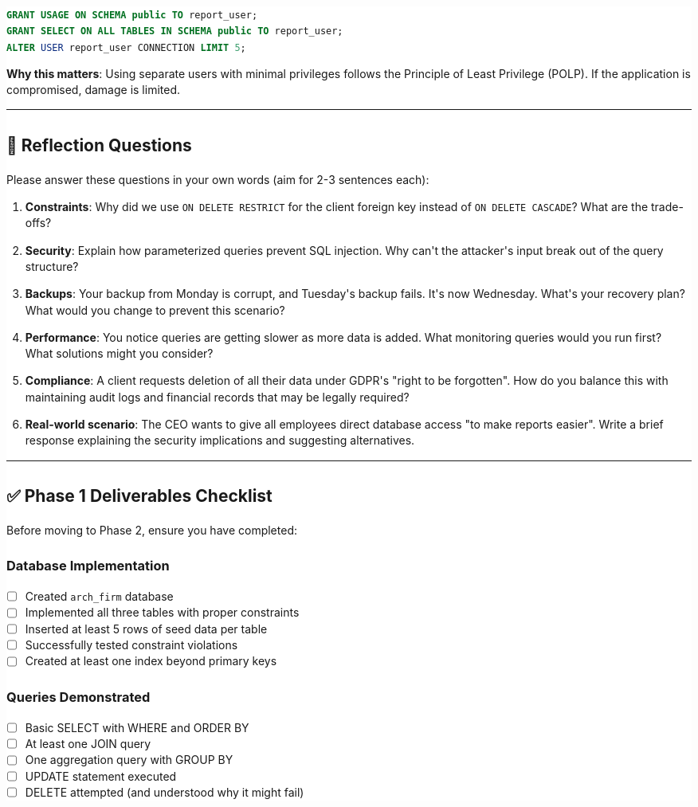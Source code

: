 ```sql
GRANT USAGE ON SCHEMA public TO report_user;
GRANT SELECT ON ALL TABLES IN SCHEMA public TO report_user;
ALTER USER report_user CONNECTION LIMIT 5;
```

**Why this matters**: Using separate users with minimal privileges follows the Principle of Least Privilege (POLP). If the application is compromised, damage is limited.

---

## 📝 Reflection Questions

Please answer these questions in your own words (aim for 2-3 sentences each):

1. **Constraints**: Why did we use `ON DELETE RESTRICT` for the client foreign key instead of `ON DELETE CASCADE`? What are the trade-offs?

2. **Security**: Explain how parameterized queries prevent SQL injection. Why can't the attacker's input break out of the query structure?

3. **Backups**: Your backup from Monday is corrupt, and Tuesday's backup fails. It's now Wednesday. What's your recovery plan? What would you change to prevent this scenario?

4. **Performance**: You notice queries are getting slower as more data is added. What monitoring queries would you run first? What solutions might you consider?

5. **Compliance**: A client requests deletion of all their data under GDPR's "right to be forgotten". How do you balance this with maintaining audit logs and financial records that may be legally required?

6. **Real-world scenario**: The CEO wants to give all employees direct database access "to make reports easier". Write a brief response explaining the security implications and suggesting alternatives.

---

## ✅ Phase 1 Deliverables Checklist

Before moving to Phase 2, ensure you have completed:

### Database Implementation
- [ ] Created `arch_firm` database
- [ ] Implemented all three tables with proper constraints
- [ ] Inserted at least 5 rows of seed data per table
- [ ] Successfully tested constraint violations
- [ ] Created at least one index beyond primary keys

### Queries Demonstrated
- [ ] Basic SELECT with WHERE and ORDER BY
- [ ] At least one JOIN query
- [ ] One aggregation query with GROUP BY
- [ ] UPDATE statement executed
- [ ] DELETE attempted (and understood why it might fail)
